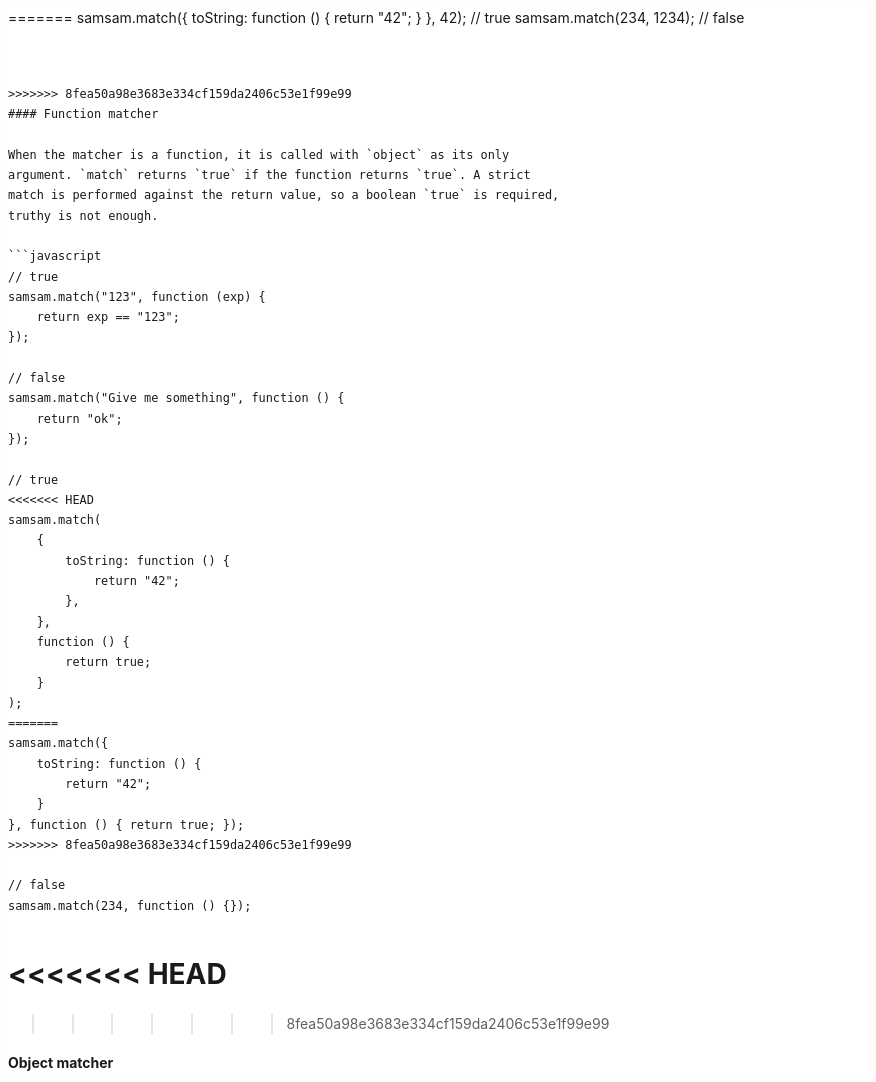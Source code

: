 =======
samsam.match({ toString: function () { return "42"; } }, 42); // true
samsam.match(234, 1234); // false
```


>>>>>>> 8fea50a98e3683e334cf159da2406c53e1f99e99
#### Function matcher

When the matcher is a function, it is called with `object` as its only
argument. `match` returns `true` if the function returns `true`. A strict
match is performed against the return value, so a boolean `true` is required,
truthy is not enough.

```javascript
// true
samsam.match("123", function (exp) {
    return exp == "123";
});

// false
samsam.match("Give me something", function () {
    return "ok";
});

// true
<<<<<<< HEAD
samsam.match(
    {
        toString: function () {
            return "42";
        },
    },
    function () {
        return true;
    }
);
=======
samsam.match({
    toString: function () {
        return "42";
    }
}, function () { return true; });
>>>>>>> 8fea50a98e3683e334cf159da2406c53e1f99e99

// false
samsam.match(234, function () {});
```

<<<<<<< HEAD
=======

>>>>>>> 8fea50a98e3683e334cf159da2406c53e1f99e99
#### Object matcher
